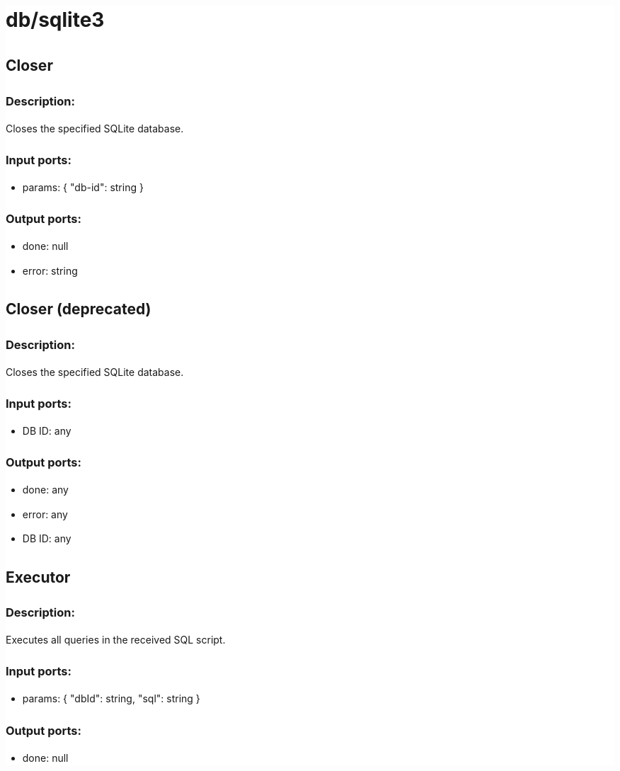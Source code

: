# db/sqlite3

## Closer

### Description:
Closes the specified SQLite database.

### Input ports: 
* params: {
  "db-id": string
}

### Output ports: 
* done: null

* error: string



## Closer (deprecated)

### Description:
Closes the specified SQLite database.

### Input ports: 
* DB ID: any

### Output ports: 
* done: any

* error: any

* DB ID: any



## Executor

### Description:
Executes all queries in the received SQL script.

### Input ports: 
* params: {
  "dbId": string,
  "sql": string
}

### Output ports: 
* done: null

